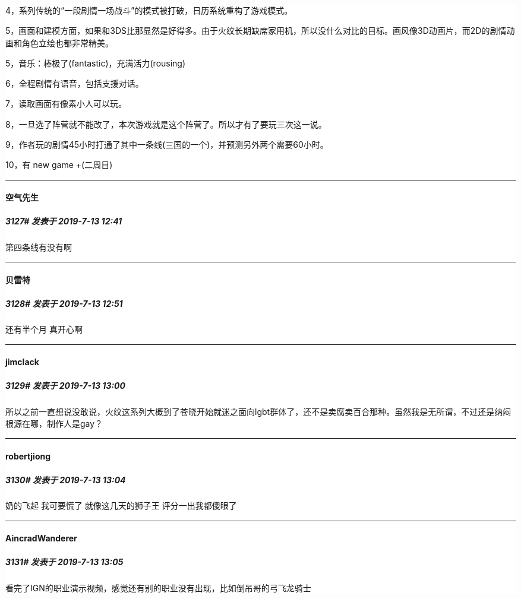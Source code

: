 4，系列传统的“一段剧情一场战斗”的模式被打破，日历系统重构了游戏模式。

5，画面和建模方面，如果和3DS比那显然是好得多。由于火纹长期缺席家用机，所以没什么对比的目标。画风像3D动画片，而2D的剧情动画和角色立绘也都非常精美。

5，音乐：棒极了(fantastic)，充满活力(rousing)

6，全程剧情有语音，包括支援对话。

7，读取画面有像素小人可以玩。

8，一旦选了阵营就不能改了，本次游戏就是这个阵营了。所以才有了要玩三次这一说。

9，作者玩的剧情45小时打通了其中一条线(三国的一个)，并预测另外两个需要60小时。

10，有 new game +(二周目)


-----

####  空气先生  
##### 3127#       发表于 2019-7-13 12:41


第四条线有没有啊


-----

####  贝雷特  
##### 3128#       发表于 2019-7-13 12:51


还有半个月 真开心啊


-----

####  jimclack  
##### 3129#       发表于 2019-7-13 13:00


所以之前一直想说没敢说，火纹这系列大概到了苍晓开始就迷之面向lgbt群体了，还不是卖腐卖百合那种。虽然我是无所谓，不过还是纳闷根源在哪，制作人是gay？


-----

####  robertjiong  
##### 3130#       发表于 2019-7-13 13:04


奶的飞起 我可要慌了 就像这几天的狮子王 评分一出我都傻眼了


-----

####  AincradWanderer  
##### 3131#       发表于 2019-7-13 13:05


看完了IGN的职业演示视频，感觉还有别的职业没有出现，比如倒吊哥的弓飞龙骑士
